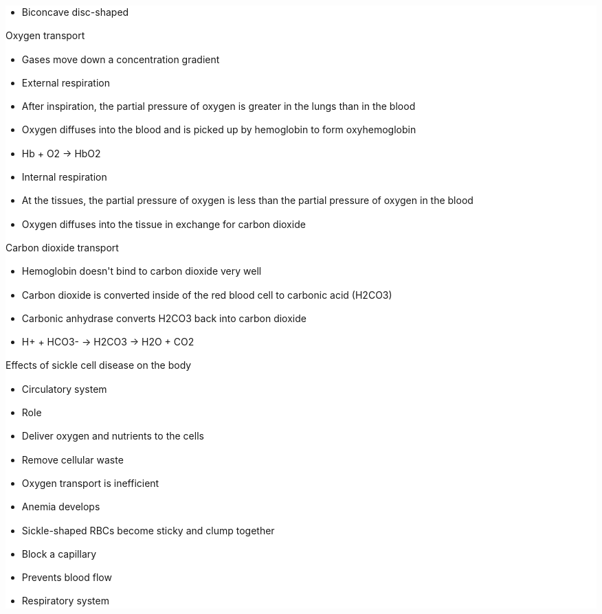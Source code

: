 - Biconcave disc-shaped
    

  

Oxygen transport

- Gases move down a concentration gradient
    
- External respiration
    

- After inspiration, the partial pressure of oxygen is greater in the lungs than in the blood
    
- Oxygen diffuses into the blood and is picked up by hemoglobin to form oxyhemoglobin
    
- Hb + O2 -> HbO2
    

- Internal respiration
    

- At the tissues, the partial pressure of oxygen is less than the partial pressure of oxygen in the blood
    
- Oxygen diffuses into the tissue in exchange for carbon dioxide
    

  

Carbon dioxide transport

- Hemoglobin doesn't bind to carbon dioxide very well
    
- Carbon dioxide is converted inside of the red blood cell to carbonic acid (H2CO3)
    
- Carbonic anhydrase converts H2CO3 back into carbon dioxide
    
- H+ + HCO3- -> H2CO3 -> H2O + CO2
    

  

Effects of sickle cell disease on the body

- Circulatory system
    

- Role
    

- Deliver oxygen and nutrients to the cells
    
- Remove cellular waste 
    

- Oxygen transport is inefficient
    

- Anemia develops
    

- Sickle-shaped RBCs become sticky and clump together
    

- Block a capillary
    
- Prevents blood flow
    

- Respiratory system
    